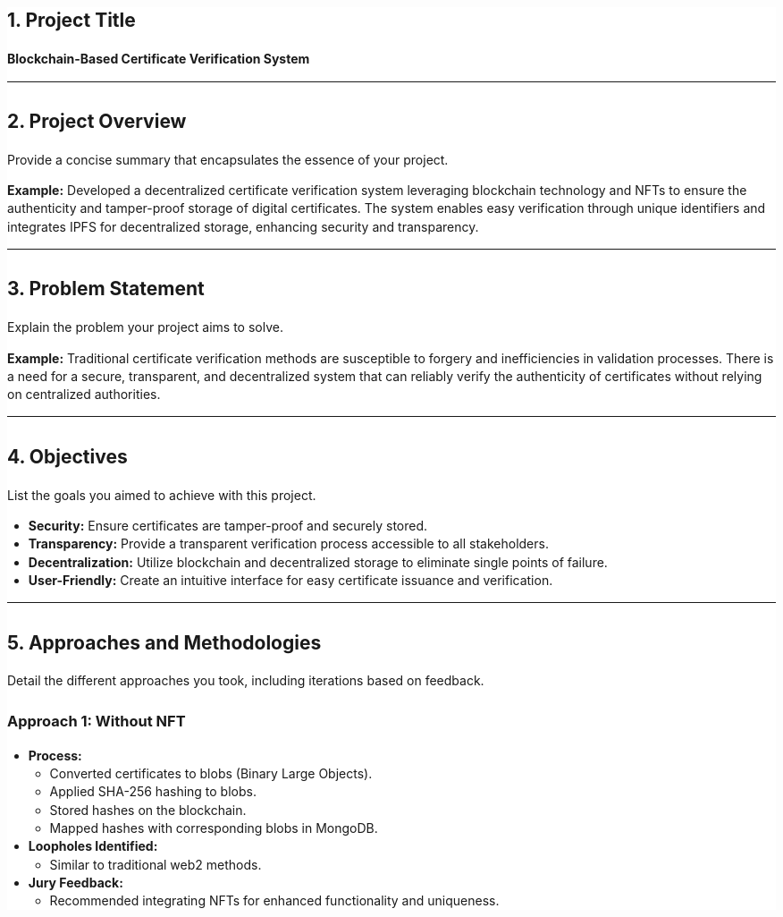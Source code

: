 ## **1. Project Title**
**Blockchain-Based Certificate Verification System**

---

## **2. Project Overview**
Provide a concise summary that encapsulates the essence of your project.

**Example:**
Developed a decentralized certificate verification system leveraging blockchain technology and NFTs to ensure the authenticity and tamper-proof storage of digital certificates. The system enables easy verification through unique identifiers and integrates IPFS for decentralized storage, enhancing security and transparency.

---

## **3. Problem Statement**
Explain the problem your project aims to solve.

**Example:**
Traditional certificate verification methods are susceptible to forgery and inefficiencies in validation processes. There is a need for a secure, transparent, and decentralized system that can reliably verify the authenticity of certificates without relying on centralized authorities.

---

## **4. Objectives**
List the goals you aimed to achieve with this project.

- **Security:** Ensure certificates are tamper-proof and securely stored.
- **Transparency:** Provide a transparent verification process accessible to all stakeholders.
- **Decentralization:** Utilize blockchain and decentralized storage to eliminate single points of failure.
- **User-Friendly:** Create an intuitive interface for easy certificate issuance and verification.

---

## **5. Approaches and Methodologies**
Detail the different approaches you took, including iterations based on feedback.

### **Approach 1: Without NFT**
- **Process:**
  - Converted certificates to blobs (Binary Large Objects).
  - Applied SHA-256 hashing to blobs.
  - Stored hashes on the blockchain.
  - Mapped hashes with corresponding blobs in MongoDB.
- **Loopholes Identified:**
  - Similar to traditional web2 methods.
- **Jury Feedback:**
  - Recommended integrating NFTs for enhanced functionality and uniqueness.
